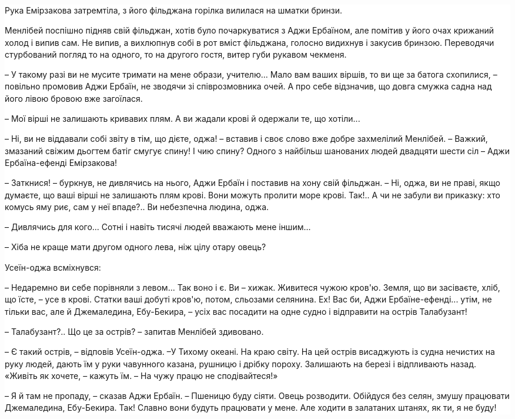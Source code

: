 Рука Емірзакова затремтіла, з його фільджана горілка вилилася на шматки бринзи.

Менлібей поспішно підняв свій фільджан, хотів було почаркуватися з Аджи Ербаїном, але помітив у його очах крижаний холод і випив сам.
Не випив, а вихлюпнув собі в рот вміст фільджана, голосно видихнув і закусив бринзою.
Переводячи стурбований погляд то на одного, то на другого гостя, витер губи рукавом чекменя.

– У такому разі ви не мусите тримати на мене образи, учителю...
Мало вам ваших віршів, то ви ще за батога схопилися, – повільно промовив Аджи Ербаїн, не зводячи зі співрозмовника очей.
А про себе відзначив, що довга смужка садна над його лівою бровою вже загоїлася.

– Мої вірші не залишають кривавих плям.
А ви жадали крові й одержали те, що хотіли...

– Ні, ви не віддавали собі звіту в тім, що дієте, оджа! – вставив і своє слово вже добре захмелілий Менлібей. – Важкий, змазаний свіжим дьогтем батіг смугує спину!
І чию спину?
Одного з найбільш шанованих людей двадцяти шести сіл – Аджи Ербаїна-ефенді Емірзакова!

– Заткнися! – буркнув, не дивлячись на нього, Аджи Ербаїн і поставив на хону свій фільджан. – Ні, оджа, ви не праві, якщо думаєте, що ваші вірші не залишають плям крові.
Вони можуть пролити море крові.
Так!..
А чи не забули ви приказку: хто комусь яму риє, сам у неї впаде?..
Ви небезпечна людина, оджа.

– Дивлячись для кого...
Сотні і навіть тисячі людей вважають мене іншим...

– Хіба не краще мати другом одного лева, ніж цілу отару овець?

Усеїн-оджа всміхнувся:

– Недаремно ви себе порівняли з левом...
Так воно і є.
Ви – хижак.
Живитеся чужою кров'ю.
Земля, що ви засіваєте, хліб, що їсте, – усе в крові.
Статки ваші добуті кров'ю, потом, сльозами селянина.
Ех!
Вас би, Аджи Ербаїне-ефенді... утім, не тільки вас, але й Джемаледина, Ебу-Бекира, – усіх вас посадити на одне судно і відправити на острів Талабузант!

– Талабузант?..
Що це за острів? – запитав Менлібей здивовано.

– Є такий острів, – відповів Усеїн-оджа. –У Тихому океані.
На краю світу.
На цей острів висаджують із судна нечистих на руку людей, дають їм у руки чавунного казана, рушницю і дрібку пороху.
Залишають на березі і відпливають назад.
«Живіть як хочете, – кажуть їм. – На чужу працю не сподівайтеся!»

– Я й там не пропаду, – сказав Аджи Ербаїн. – Пшеницю буду сіяти.
Овець розводити.
Обійдуся без селян, змушу працювати Джемаледина, Ебу-Бекира.
Так!
Славно вони будуть працювати у мене.
Але ходити в залатаних штанях, як ти, я не буду!
